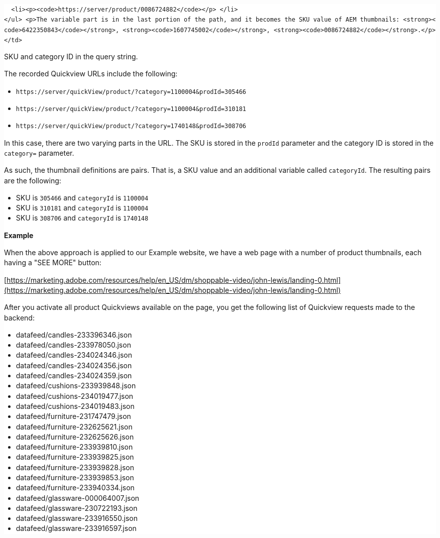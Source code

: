       <li><p><code>https://server/product/0086724882</code></p> </li>
    </ul> <p>The variable part is in the last portion of the path, and it becomes the SKU value of AEM thumbnails: <strong><code>6422350843</code></strong>, <strong><code>1607745002</code></strong>, <strong><code>0086724882</code></strong>.</p> </td>
  </tr>
  <tr>
    <td><p>SKU and category ID in the query string.</p> </td>
    <td><p>The recorded Quickview URLs include the following:</p>
    <ul>
      <li><p><code>https://server/quickView/product/?category=1100004&amp;prodId=305466</code></p> </li>
      <li><p><code>https://server/quickView/product/?category=1100004&amp;prodId=310181</code></p> </li>
      <li><p><code>https://server/quickView/product/?category=1740148&amp;prodId=308706</code></p> </li>
    </ul> <p>In this case, there are two varying parts in the URL. The SKU is stored in the <code>prodId</code> parameter and the category ID is stored in the <code>category=</code> parameter.</p> <p>As such, the thumbnail definitions are pairs. That is, a SKU value and an additional variable called <code>categoryId</code>. The resulting pairs are the following:</p>
    <ul>
      <li>SKU is <code>305466</code> and <code>categoryId</code> is <code>1100004</code></li>
      <li>SKU is <code>310181</code> and <code>categoryId</code> is <code>1100004</code></li>
      <li>SKU is <code>308706</code> and <code>categoryId</code> is <code>1740148</code></li>
    </ul> <p> </p> </td>
  </tr>
  </tbody>
</table>

**Example**

When the above approach is applied to our Example website, we have a web page with a number of product thumbnails, each having a "SEE MORE" button:

[https://marketing.adobe.com/resources/help/en_US/dm/shoppable-video/john-lewis/landing-0.html](https://marketing.adobe.com/resources/help/en_US/dm/shoppable-video/john-lewis/landing-0.html)

After you activate all product Quickviews available on the page, you get the following list of Quickview requests made to the backend:

* datafeed/candles-233396346.json
* datafeed/candles-233978050.json
* datafeed/candles-234024346.json
* datafeed/candles-234024356.json
* datafeed/candles-234024359.json
* datafeed/cushions-233939848.json
* datafeed/cushions-234019477.json
* datafeed/cushions-234019483.json
* datafeed/furniture-231747479.json
* datafeed/furniture-232625621.json
* datafeed/furniture-232625626.json
* datafeed/furniture-233939810.json
* datafeed/furniture-233939825.json
* datafeed/furniture-233939828.json
* datafeed/furniture-233939853.json
* datafeed/furniture-233940334.json
* datafeed/glassware-000064007.json
* datafeed/glassware-230722193.json
* datafeed/glassware-233916550.json
* datafeed/glassware-233916597.json
